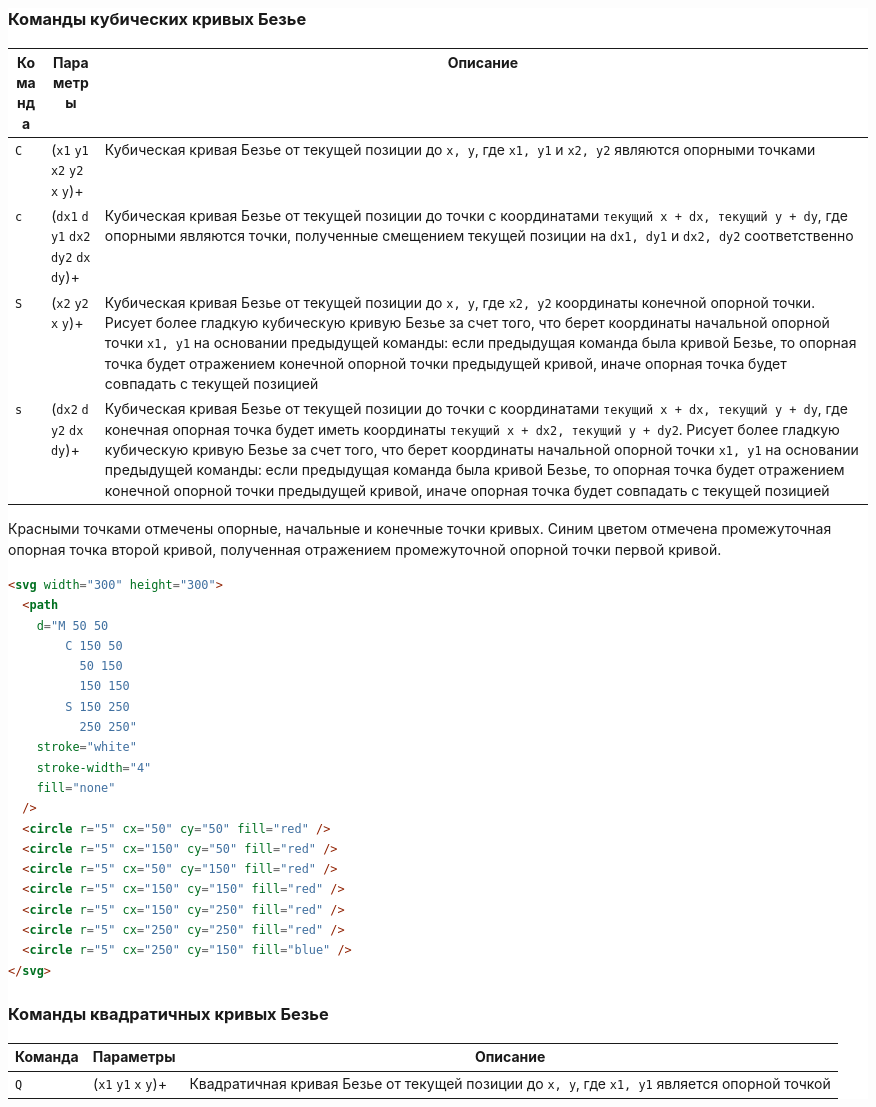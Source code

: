 <iframe title="Команды прямых линий" src="demos/lhv/" height="450"></iframe>

### Команды кубических кривых Безье

| Команда | Параметры                            | Описание                                                                                                                                                                                                                                                                                                                                                                                                                                                                                                                   |
| ------- | ------------------------------------ | -------------------------------------------------------------------------------------------------------------------------------------------------------------------------------------------------------------------------------------------------------------------------------------------------------------------------------------------------------------------------------------------------------------------------------------------------------------------------------------------------------------------------- |
| `C`     | (`x1` `y1` `x2` `y2` `x` `y`)+       | Кубическая кривая Безье от текущей позиции до `x, y`, где `x1, y1` и `x2, y2` являются опорными точками                                                                                                                                                                                                                                                                                                                                                                                                                    |
| `c`     | (`dx1` `dy1` `dx2` `dy2` `dx` `dy`)+ | Кубическая кривая Безье от текущей позиции до точки с координатами `текущий x + dx, текущий y + dy`, где опорными являются точки, полученные смещением текущей позиции на `dx1, dy1` и `dx2, dy2` соответственно                                                                                                                                                                                                                                                                                                           |
| `S`     | (`x2` `y2` `x` `y`)+                 | Кубическая кривая Безье от текущей позиции до `x, y`, где `x2, y2` координаты конечной опорной точки. Рисует более гладкую кубическую кривую Безье за счет того, что берет координаты начальной опорной точки `x1, y1` на основании предыдущей команды: если предыдущая команда была кривой Безье, то опорная точка будет отражением конечной опорной точки предыдущей кривой, иначе опорная точка будет совпадать с текущей позицией                                                                                      |
| `s`     | (`dx2` `dy2` `dx` `dy`)+             | Кубическая кривая Безье от текущей позиции до точки с координатами `текущий x + dx, текущий y + dy`, где конечная опорная точка будет иметь координаты `текущий x + dx2, текущий y + dy2`. Рисует более гладкую кубическую кривую Безье за счет того, что берет координаты начальной опорной точки `x1, y1` на основании предыдущей команды: если предыдущая команда была кривой Безье, то опорная точка будет отражением конечной опорной точки предыдущей кривой, иначе опорная точка будет совпадать с текущей позицией |

Красными точками отмечены опорные, начальные и конечные точки кривых. Синим цветом отмечена промежуточная опорная точка второй кривой, полученная отражением промежуточной опорной точки первой кривой.

```html
<svg width="300" height="300">
  <path
    d="M 50 50
        C 150 50
          50 150
          150 150
        S 150 250
          250 250"
    stroke="white"
    stroke-width="4"
    fill="none"
  />
  <circle r="5" cx="50" cy="50" fill="red" />
  <circle r="5" cx="150" cy="50" fill="red" />
  <circle r="5" cx="50" cy="150" fill="red" />
  <circle r="5" cx="150" cy="150" fill="red" />
  <circle r="5" cx="150" cy="250" fill="red" />
  <circle r="5" cx="250" cy="250" fill="red" />
  <circle r="5" cx="250" cy="150" fill="blue" />
</svg>
```

<iframe title="Команды кубической кривой Безье" src="demos/quadratic-bezier-curve/" height="450"></iframe>

### Команды квадратичных кривых Безье

| Команда | Параметры                | Описание                                                                                                                                                                                                                                                                                                                                                                                                  |
| ------- | ------------------------ | --------------------------------------------------------------------------------------------------------------------------------------------------------------------------------------------------------------------------------------------------------------------------------------------------------------------------------------------------------------------------------------------------------- |
| `Q`     | (`x1` `y1` `x` `y`)+     | Квадратичная кривая Безье от текущей позиции до `x, y`, где `x1, y1` является опорной точкой                                                                                                                                                                                                                                                                                                              |